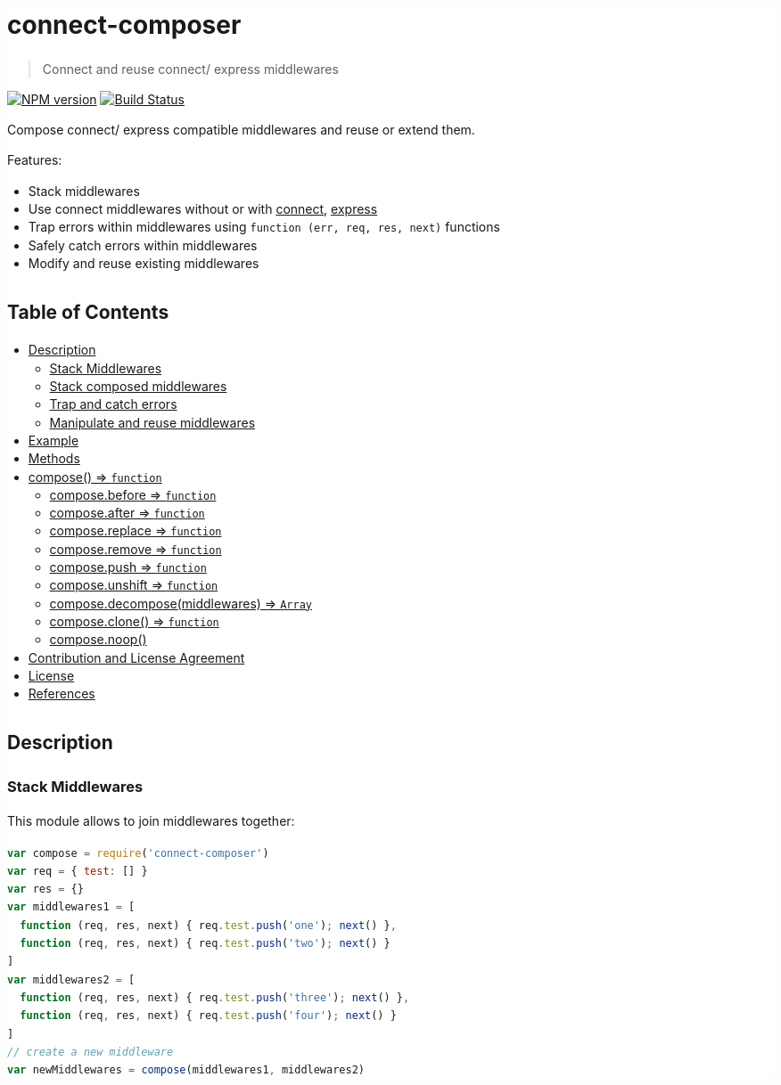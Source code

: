 # connect-composer

> Connect and reuse connect/ express middlewares

[![NPM version](https://badge.fury.io/js/connect-composer.svg)](https://www.npmjs.com/package/connect-composer/)
[![Build Status](https://secure.travis-ci.org/commenthol/connect-composer.svg?branch=master)](https://travis-ci.org/commenthol/connect-composer)

Compose connect/ express compatible middlewares and reuse or extend them.

Features:

* Stack middlewares
* Use connect middlewares without or with [connect][], [express][]
* Trap errors within middlewares using `function (err, req, res, next)` functions
* Safely catch errors within middlewares
* Modify and reuse existing middlewares

## Table of Contents



* [Description](#description)
  * [Stack Middlewares](#stack-middlewares)
  * [Stack composed middlewares](#stack-composed-middlewares)
  * [Trap and catch errors](#trap-and-catch-errors)
  * [Manipulate and reuse middlewares](#manipulate-and-reuse-middlewares)
* [Example](#example)
* [Methods](#methods)
* [compose() ⇒ <code>function</code>](#compose)
  * [compose.before ⇒ <code>function</code>](#compose.before)
  * [compose.after ⇒ <code>function</code>](#compose.after)
  * [compose.replace ⇒ <code>function</code>](#compose.replace)
  * [compose.remove ⇒ <code>function</code>](#compose.remove)
  * [compose.push ⇒ <code>function</code>](#compose.push)
  * [compose.unshift ⇒ <code>function</code>](#compose.unshift)
  * [compose.decompose(middlewares) ⇒ <code>Array</code>](#compose.decompose)
  * [compose.clone() ⇒ <code>function</code>](#compose.clone)
  * [compose.noop()](#compose.noop)
* [Contribution and License Agreement](#contribution-and-license-agreement)
* [License](#license)
* [References](#references)



## Description

### Stack Middlewares

This module allows to join middlewares together:

````javascript
var compose = require('connect-composer')
var req = { test: [] }
var res = {}
var middlewares1 = [
  function (req, res, next) { req.test.push('one'); next() },
  function (req, res, next) { req.test.push('two'); next() }
]
var middlewares2 = [
  function (req, res, next) { req.test.push('three'); next() },
  function (req, res, next) { req.test.push('four'); next() }
]
// create a new middleware
var newMiddlewares = compose(middlewares1, middlewares2)
````

[LICENSE]: ./LICENSE
[connect]: https://github.com/senchalabs/connect#readme
[express]: http://expressjs.com/